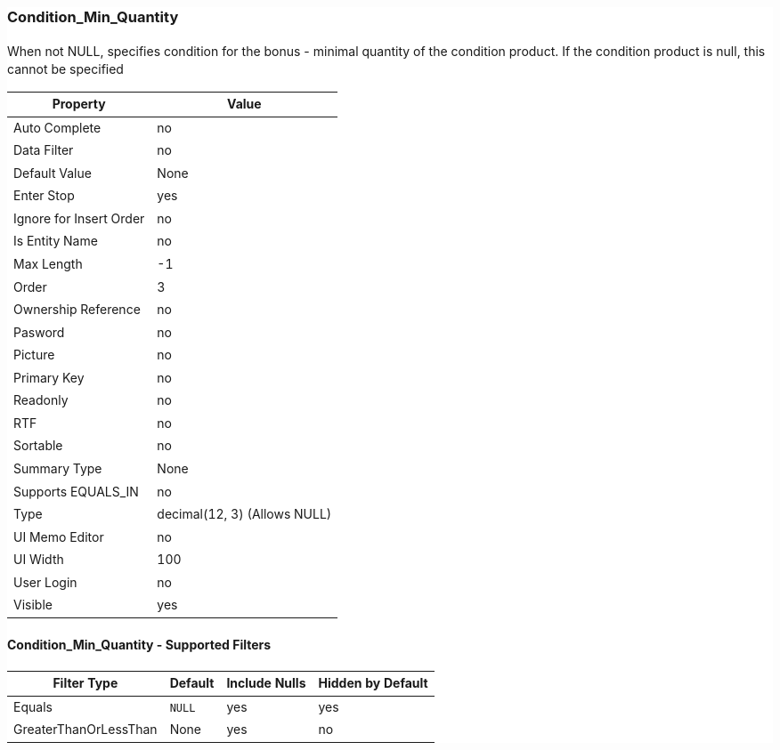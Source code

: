 ### Condition_Min_Quantity


When not NULL, specifies condition for the bonus - minimal quantity of the condition product. If the condition product is null, this cannot be specified

| Property | Value |
| - | - |
|Auto Complete|no|
|Data Filter|no|
|Default Value|None|
|Enter Stop|yes|
|Ignore for Insert Order|no|
|Is Entity Name|no|
|Max Length|-1|
|Order|3|
|Ownership Reference|no|
|Pasword|no|
|Picture|no|
|Primary Key|no|
|Readonly|no|
|RTF|no|
|Sortable|no|
|Summary Type|None|
|Supports EQUALS_IN|no|
|Type|decimal(12, 3) (Allows NULL)|
|UI Memo Editor|no|
|UI Width|100|
|User Login|no|
|Visible|yes|

#### Condition_Min_Quantity - Supported Filters

| Filter Type | Default | Include Nulls | Hidden by Default |
| - | - | - | - |
|Equals|`NULL`|yes|yes|
|GreaterThanOrLessThan|None|yes|no|
